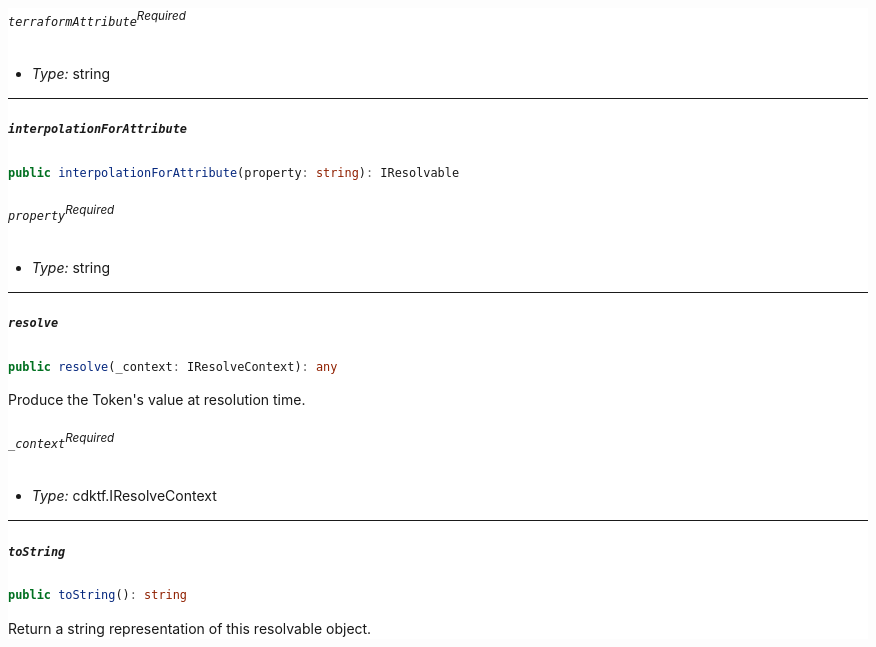 ###### `terraformAttribute`<sup>Required</sup> <a name="terraformAttribute" id="rhizo-co-terraform-provider-oci.dataOciServiceMeshIngressGateway.DataOciServiceMeshIngressGatewayAccessLoggingOutputReference.getStringMapAttribute.parameter.terraformAttribute"></a>

- *Type:* string

---

##### `interpolationForAttribute` <a name="interpolationForAttribute" id="rhizo-co-terraform-provider-oci.dataOciServiceMeshIngressGateway.DataOciServiceMeshIngressGatewayAccessLoggingOutputReference.interpolationForAttribute"></a>

```typescript
public interpolationForAttribute(property: string): IResolvable
```

###### `property`<sup>Required</sup> <a name="property" id="rhizo-co-terraform-provider-oci.dataOciServiceMeshIngressGateway.DataOciServiceMeshIngressGatewayAccessLoggingOutputReference.interpolationForAttribute.parameter.property"></a>

- *Type:* string

---

##### `resolve` <a name="resolve" id="rhizo-co-terraform-provider-oci.dataOciServiceMeshIngressGateway.DataOciServiceMeshIngressGatewayAccessLoggingOutputReference.resolve"></a>

```typescript
public resolve(_context: IResolveContext): any
```

Produce the Token's value at resolution time.

###### `_context`<sup>Required</sup> <a name="_context" id="rhizo-co-terraform-provider-oci.dataOciServiceMeshIngressGateway.DataOciServiceMeshIngressGatewayAccessLoggingOutputReference.resolve.parameter._context"></a>

- *Type:* cdktf.IResolveContext

---

##### `toString` <a name="toString" id="rhizo-co-terraform-provider-oci.dataOciServiceMeshIngressGateway.DataOciServiceMeshIngressGatewayAccessLoggingOutputReference.toString"></a>

```typescript
public toString(): string
```

Return a string representation of this resolvable object.
